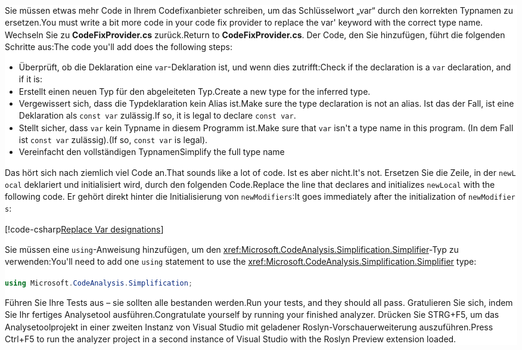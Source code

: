 <span data-ttu-id="c97f2-357">Sie müssen etwas mehr Code in Ihrem Codefixanbieter schreiben, um das Schlüsselwort „var“ durch den korrekten Typnamen zu ersetzen.</span><span class="sxs-lookup"><span data-stu-id="c97f2-357">You must write a bit more code in your code fix provider to replace the var' keyword with the correct type name.</span></span> <span data-ttu-id="c97f2-358">Wechseln Sie zu **CodeFixProvider.cs** zurück.</span><span class="sxs-lookup"><span data-stu-id="c97f2-358">Return to **CodeFixProvider.cs**.</span></span> <span data-ttu-id="c97f2-359">Der Code, den Sie hinzufügen, führt die folgenden Schritte aus:</span><span class="sxs-lookup"><span data-stu-id="c97f2-359">The code you'll add does the following steps:</span></span>

* <span data-ttu-id="c97f2-360">Überprüft, ob die Deklaration eine `var`-Deklaration ist, und wenn dies zutrifft:</span><span class="sxs-lookup"><span data-stu-id="c97f2-360">Check if the declaration is a `var` declaration, and if it is:</span></span>
* <span data-ttu-id="c97f2-361">Erstellt einen neuen Typ für den abgeleiteten Typ.</span><span class="sxs-lookup"><span data-stu-id="c97f2-361">Create a new type for the inferred type.</span></span>
* <span data-ttu-id="c97f2-362">Vergewissert sich, dass die Typdeklaration kein Alias ist.</span><span class="sxs-lookup"><span data-stu-id="c97f2-362">Make sure the type declaration is not an alias.</span></span> <span data-ttu-id="c97f2-363">Ist das der Fall, ist eine Deklaration als `const var` zulässig.</span><span class="sxs-lookup"><span data-stu-id="c97f2-363">If so, it is legal to declare `const var`.</span></span>
* <span data-ttu-id="c97f2-364">Stellt sicher, dass `var` kein Typname in diesem Programm ist.</span><span class="sxs-lookup"><span data-stu-id="c97f2-364">Make sure that `var` isn't a type name in this program.</span></span> <span data-ttu-id="c97f2-365">(In dem Fall ist `const var` zulässig).</span><span class="sxs-lookup"><span data-stu-id="c97f2-365">(If so, `const var` is legal).</span></span>
* <span data-ttu-id="c97f2-366">Vereinfacht den vollständigen Typnamen</span><span class="sxs-lookup"><span data-stu-id="c97f2-366">Simplify the full type name</span></span>

<span data-ttu-id="c97f2-367">Das hört sich nach ziemlich viel Code an.</span><span class="sxs-lookup"><span data-stu-id="c97f2-367">That sounds like a lot of code.</span></span> <span data-ttu-id="c97f2-368">Ist es aber nicht.</span><span class="sxs-lookup"><span data-stu-id="c97f2-368">It's not.</span></span> <span data-ttu-id="c97f2-369">Ersetzen Sie die Zeile, in der `newLocal` deklariert und initialisiert wird, durch den folgenden Code.</span><span class="sxs-lookup"><span data-stu-id="c97f2-369">Replace the line that declares and initializes `newLocal` with the following code.</span></span> <span data-ttu-id="c97f2-370">Er gehört direkt hinter die Initialisierung von `newModifiers`:</span><span class="sxs-lookup"><span data-stu-id="c97f2-370">It goes immediately after the initialization of `newModifiers`:</span></span>

[!code-csharp[Replace Var designations](~/samples/csharp/roslyn-sdk/Tutorials/MakeConst/MakeConst/MakeConstCodeFixProvider.cs#ReplaceVar "Replace a var designation with the explicit type")]

<span data-ttu-id="c97f2-371">Sie müssen eine `using`-Anweisung hinzufügen, um den <xref:Microsoft.CodeAnalysis.Simplification.Simplifier>-Typ zu verwenden:</span><span class="sxs-lookup"><span data-stu-id="c97f2-371">You'll need to add one `using` statement to use the <xref:Microsoft.CodeAnalysis.Simplification.Simplifier> type:</span></span>

```csharp
using Microsoft.CodeAnalysis.Simplification;
```

<span data-ttu-id="c97f2-372">Führen Sie Ihre Tests aus – sie sollten alle bestanden werden.</span><span class="sxs-lookup"><span data-stu-id="c97f2-372">Run your tests, and they should all pass.</span></span> <span data-ttu-id="c97f2-373">Gratulieren Sie sich, indem Sie Ihr fertiges Analysetool ausführen.</span><span class="sxs-lookup"><span data-stu-id="c97f2-373">Congratulate yourself by running your finished analyzer.</span></span> <span data-ttu-id="c97f2-374">Drücken Sie STRG+F5, um das Analysetoolprojekt in einer zweiten Instanz von Visual Studio mit geladener Roslyn-Vorschauerweiterung auszuführen.</span><span class="sxs-lookup"><span data-stu-id="c97f2-374">Press Ctrl+F5 to run the analyzer project in a second instance of Visual Studio with the Roslyn Preview extension loaded.</span></span>
